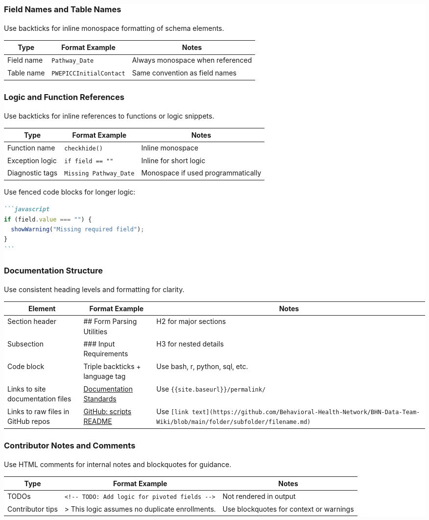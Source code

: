 ### Field Names and Table Names

Use backticks for inline monospace formatting of schema elements.

| Type         | Format Example             | Notes |
|--------------|----------------------------|-------|
| Field name   | `Pathway_Date`             | Always monospace when referenced |
| Table name   | `PWEPICCInitialContact`    | Same convention as field names |

### Logic and Function References

Use backticks for inline references to functions or logic snippets.

| Type              | Format Example              | Notes |
|-------------------|-----------------------------|-------|
| Function name     | `checkhide()`               | Inline monospace |
| Exception logic   | `if field == ""`            | Inline for short logic |
| Diagnostic tags   | `Missing Pathway_Date`      | Monospace if used programmatically |

Use fenced code blocks for longer logic:

~~~markdown
```javascript
if (field.value === "") {
  showWarning("Missing required field");
}
```
~~~

### Documentation Structure

Use consistent heading levels and formatting for clarity.

| Element        | Format Example                     | Notes |
|----------------|------------------------------------|-------|
| Section header | ## Form Parsing Utilities          | H2 for major sections |
| Subsection     | ### Input Requirements             | H3 for nested details |
| Code block     | Triple backticks + language tag    | Use bash, r, python, sql, etc. |
| Links to site documentation files         | [Documentation Standards]({{site.baseurl}}/documentation-standards/) | Use `{{site.baseurl}}/permalink/` |
| Links to raw files in GitHub repos | [GitHub: scripts README](https://github.com/Behavioral-Health-Network/BHN-Data-Team-Wiki/blob/732611b6c12f487d6f8434e50d13a76fd78c646f/assets/scripts/README.md) | Use `[link text](https://github.com/Behavioral-Health-Network/BHN-Data-Team-Wiki/blob/main/folder/subfolder/filename.md)` |

### Contributor Notes and Comments

Use HTML comments for internal notes and blockquotes for guidance.

| Type            | Format Example                          | Notes |
|-----------------|------------------------------------------|-------|
| TODOs           | `<!-- TODO: Add logic for pivoted fields -->` | Not rendered in output |
| Contributor tips| > This logic assumes no duplicate enrollments. | Use blockquotes for context or warnings |
